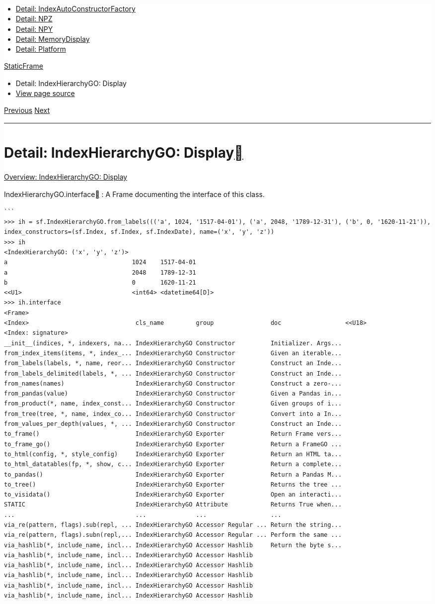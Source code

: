 * [Detail: IndexAutoConstructorFactory](index_auto_constructor_factory.html)
* [Detail: NPZ](npz.html)
* [Detail: NPY](npy.html)
* [Detail: MemoryDisplay](memory_display.html)
* [Detail: Platform](platform.html)

[StaticFrame](../index.html)

* Detail: IndexHierarchyGO: Display
* [View page source](../_sources/api_detail/index_hierarchy_go-display.rst.txt)

[Previous](index_hierarchy_go-dictionary_like.html "Detail: IndexHierarchyGO: Dictionary-Like")
[Next](index_hierarchy_go-selector.html "Detail: IndexHierarchyGO: Selector")

---

# Detail: IndexHierarchyGO: Display[](#detail-indexhierarchygo-display "Link to this heading")

[Overview: IndexHierarchyGO: Display](../api_overview/index_hierarchy_go-display.html#api-overview-indexhierarchygo-display)

IndexHierarchyGO.interface[](#IndexHierarchyGO.interface "Link to this definition")
:   A Frame documenting the interface of this class.

    ```
    >>> ih = sf.IndexHierarchyGO.from_labels((('a', 1024, '1517-04-01'), ('a', 2048, '1789-12-31'), ('b', 0, '1620-11-21')), index_constructors=(sf.Index, sf.Index, sf.IndexDate), name=('x', 'y', 'z'))
    >>> ih
    <IndexHierarchyGO: ('x', 'y', 'z')>
    a                                   1024    1517-04-01
    a                                   2048    1789-12-31
    b                                   0       1620-11-21
    <<U1>                               <int64> <datetime64[D]>
    >>> ih.interface
    <Frame>
    <Index>                              cls_name         group                doc                  <<U18>
    <Index: signature>
    __init__(indices, *, indexers, na... IndexHierarchyGO Constructor          Initializer. Args...
    from_index_items(items, *, index_... IndexHierarchyGO Constructor          Given an iterable...
    from_labels(labels, *, name, reor... IndexHierarchyGO Constructor          Construct an Inde...
    from_labels_delimited(labels, *, ... IndexHierarchyGO Constructor          Construct an Inde...
    from_names(names)                    IndexHierarchyGO Constructor          Construct a zero-...
    from_pandas(value)                   IndexHierarchyGO Constructor          Given a Pandas in...
    from_product(*, name, index_const... IndexHierarchyGO Constructor          Given groups of i...
    from_tree(tree, *, name, index_co... IndexHierarchyGO Constructor          Convert into a In...
    from_values_per_depth(values, *, ... IndexHierarchyGO Constructor          Construct an Inde...
    to_frame()                           IndexHierarchyGO Exporter             Return Frame vers...
    to_frame_go()                        IndexHierarchyGO Exporter             Return a FrameGO ...
    to_html(config, *, style_config)     IndexHierarchyGO Exporter             Return an HTML ta...
    to_html_datatables(fp, *, show, c... IndexHierarchyGO Exporter             Return a complete...
    to_pandas()                          IndexHierarchyGO Exporter             Return a Pandas M...
    to_tree()                            IndexHierarchyGO Exporter             Returns the tree ...
    to_visidata()                        IndexHierarchyGO Exporter             Open an interacti...
    STATIC                               IndexHierarchyGO Attribute            Returns True when...
    ...                                  ...              ...                  ...
    via_re(pattern, flags).sub(repl, ... IndexHierarchyGO Accessor Regular ... Return the string...
    via_re(pattern, flags).subn(repl,... IndexHierarchyGO Accessor Regular ... Perform the same ...
    via_hashlib(*, include_name, incl... IndexHierarchyGO Accessor Hashlib     Return the byte s...
    via_hashlib(*, include_name, incl... IndexHierarchyGO Accessor Hashlib
    via_hashlib(*, include_name, incl... IndexHierarchyGO Accessor Hashlib
    via_hashlib(*, include_name, incl... IndexHierarchyGO Accessor Hashlib
    via_hashlib(*, include_name, incl... IndexHierarchyGO Accessor Hashlib
    via_hashlib(*, include_name, incl... IndexHierarchyGO Accessor Hashlib